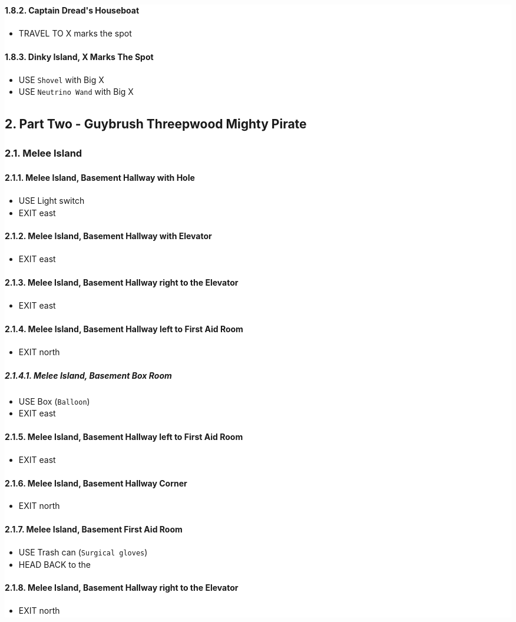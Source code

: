 #### 1.8.2. Captain Dread's Houseboat

- TRAVEL TO X marks the spot

#### 1.8.3. Dinky Island, X Marks The Spot

- USE `Shovel` with Big X
- USE `Neutrino Wand` with Big X

## 2. Part Two - Guybrush Threepwood Mighty Pirate

### 2.1. Melee Island

#### 2.1.1. Melee Island, Basement Hallway with Hole

- USE Light switch
- EXIT east

#### 2.1.2. Melee Island, Basement Hallway with Elevator

- EXIT east

#### 2.1.3. Melee Island, Basement Hallway right to the Elevator

- EXIT east

#### 2.1.4. Melee Island, Basement Hallway left to First Aid Room

- EXIT north

##### 2.1.4.1. Melee Island, Basement Box Room

- USE Box (`Balloon`)
- EXIT east

#### 2.1.5. Melee Island, Basement Hallway left to First Aid Room

- EXIT east

#### 2.1.6. Melee Island, Basement Hallway Corner

- EXIT north

#### 2.1.7. Melee Island, Basement First Aid Room

- USE Trash can (`Surgical gloves`)
- HEAD BACK to the

#### 2.1.8. Melee Island, Basement Hallway right to the Elevator

- EXIT north

